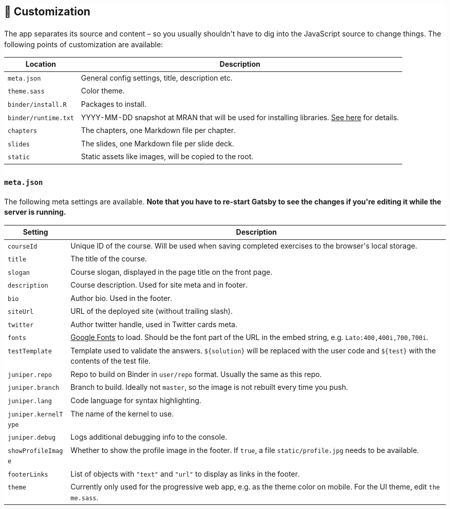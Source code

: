 ## 🎨 Customization

The app separates its source and content – so you usually shouldn't have to dig
into the JavaScript source to change things. The following points of
customization are available:

| Location             | Description                                                                                                                           |
| -------------------- | ------------------------------------------------------------------------------------------------------------------------------------- |
| `meta.json`          | General config settings, title, description etc.                                                                                      |
| `theme.sass`         | Color theme.                                                                                                                          |
| `binder/install.R`   | Packages to install.                                                                                                                  |
| `binder/runtime.txt` | YYYY-MM-DD snapshot at MRAN that will be used for installing libraries. [See here](https://github.com/binder-examples/r) for details. |
| `chapters`           | The chapters, one Markdown file per chapter.                                                                                          |
| `slides`             | The slides, one Markdown file per slide deck.                                                                                         |
| `static`             | Static assets like images, will be copied to the root.                                                                                |

### `meta.json`

The following meta settings are available. **Note that you have to re-start
Gatsby to see the changes if you're editing it while the server is running.**

| Setting              | Description                                                                                                                                |
| -------------------- | ------------------------------------------------------------------------------------------------------------------------------------------ |
| `courseId`           | Unique ID of the course. Will be used when saving completed exercises to the browser's local storage.                                      |
| `title`              | The title of the course.                                                                                                                   |
| `slogan`             | Course slogan, displayed in the page title on the front page.                                                                              |
| `description`        | Course description. Used for site meta and in footer.                                                                                      |
| `bio`                | Author bio. Used in the footer.                                                                                                            |
| `siteUrl`            | URL of the deployed site (without trailing slash).                                                                                         |
| `twitter`            | Author twitter handle, used in Twitter cards meta.                                                                                         |
| `fonts`              | [Google Fonts](https://fonts.google.com) to load. Should be the font part of the URL in the embed string, e.g. `Lato:400,400i,700,700i`.   |
| `testTemplate`       | Template used to validate the answers. `${solution}` will be replaced with the user code and `${test}` with the contents of the test file. |
| `juniper.repo`       | Repo to build on Binder in `user/repo` format. Usually the same as this repo.                                                              |
| `juniper.branch`     | Branch to build. Ideally not `master`, so the image is not rebuilt every time you push.                                                    |
| `juniper.lang`       | Code language for syntax highlighting.                                                                                                     |
| `juniper.kernelType` | The name of the kernel to use.                                                                                                             |
| `juniper.debug`      | Logs additional debugging info to the console.                                                                                             |
| `showProfileImage`   | Whether to show the profile image in the footer. If `true`, a file `static/profile.jpg` needs to be available.                             |
| `footerLinks`        | List of objects with `"text"` and `"url"` to display as links in the footer.                                                               |
| `theme`              | Currently only used for the progressive web app, e.g. as the theme color on mobile. For the UI theme, edit `theme.sass`.                   |
